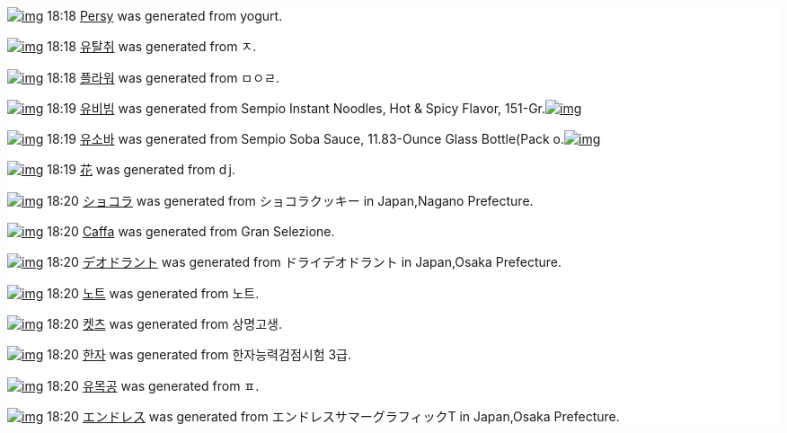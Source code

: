 [![img](http://www.deviantsart.com/16bhmrg.png)](http://www.barcodekanojo.com/kanojo/3043220/Persy) 18:18 [Persy](http://www.barcodekanojo.com/kanojo/3043220/Persy) was generated from yogurt.

[![img](http://www.deviantsart.com/6viu6f.png)](http://www.barcodekanojo.com/kanojo/3043221/%EC%9C%A0%ED%83%88%EC%B7%A8) 18:18 [유탈취](http://www.barcodekanojo.com/kanojo/3043221/%EC%9C%A0%ED%83%88%EC%B7%A8) was generated from ㅈ.

[![img](http://www.deviantsart.com/1hocghl.png)](http://www.barcodekanojo.com/kanojo/3043222/%ED%94%8C%EB%9D%BC%EC%9B%8C) 18:18 [플라워](http://www.barcodekanojo.com/kanojo/3043222/%ED%94%8C%EB%9D%BC%EC%9B%8C) was generated from ㅁㅇㄹ.

[![img](http://www.deviantsart.com/n3hq08.png)](http://www.barcodekanojo.com/kanojo/3043223/%EC%9C%A0%EB%B9%84%EB%B9%94) 18:19 [유비빔](http://www.barcodekanojo.com/kanojo/3043223/%EC%9C%A0%EB%B9%84%EB%B9%94) was generated from Sempio Instant Noodles, Hot &amp; Spicy Flavor, 151-Gr.[![img](http://www.deviantsart.com/v594um.jpeg)](http://www.barcodekanojo.com/product_images/barcode/5757473/1404638299/50x50xSempio,P20Instant,P20Noodles,P2C,P20Hot,P20,P26,P20Spicy,P20Flavor,P2C,P20151-Gr.jpg,qw=88,ah=88.pagespeed.ic.8MAPZJgeU6.jpg)

[![img](http://www.deviantsart.com/1dktk95.png)](http://www.barcodekanojo.com/kanojo/3043224/%EC%9C%A0%EC%86%8C%EB%B0%94) 18:19 [유소바](http://www.barcodekanojo.com/kanojo/3043224/%EC%9C%A0%EC%86%8C%EB%B0%94) was generated from Sempio Soba Sauce, 11.83-Ounce Glass Bottle(Pack o.[![img](http://www.deviantsart.com/3t098vo.jpeg)](http://www.barcodekanojo.com/product_images/barcode/5757474/1404638326/50x50xSempio,P20Soba,P20Sauce,P2C,P2011.83-Ounce,P20Glass,P20Bottle,P28Pack,P20o.jpg,qw=88,ah=88.pagespeed.ic.uTSt1_Jnrz.jpg)

[![img](http://www.deviantsart.com/64u3bs.png)](http://www.barcodekanojo.com/kanojo/3043225/%E8%8A%B1) 18:19 [花](http://www.barcodekanojo.com/kanojo/3043225/%E8%8A%B1) was generated from d j.

[![img](http://www.deviantsart.com/2a8i257.png)](http://www.barcodekanojo.com/kanojo/3043226/%E3%82%B7%E3%83%A7%E3%82%B3%E3%83%A9) 18:20 [ショコラ](http://www.barcodekanojo.com/kanojo/3043226/%E3%82%B7%E3%83%A7%E3%82%B3%E3%83%A9) was generated from ショコラクッキー in Japan,Nagano Prefecture.

[![img](http://www.deviantsart.com/21u10dv.png)](http://www.barcodekanojo.com/kanojo/3043227/Caffa) 18:20 [Caffa](http://www.barcodekanojo.com/kanojo/3043227/Caffa) was generated from Gran Selezione.

[![img](http://www.deviantsart.com/1q7n6u7.png)](http://www.barcodekanojo.com/kanojo/3043229/%E3%83%87%E3%82%AA%E3%83%89%E3%83%A9%E3%83%B3%E3%83%88) 18:20 [デオドラント](http://www.barcodekanojo.com/kanojo/3043229/%E3%83%87%E3%82%AA%E3%83%89%E3%83%A9%E3%83%B3%E3%83%88) was generated from ドライデオドラント in Japan,Osaka Prefecture.

[![img](http://www.deviantsart.com/3c30gs8.png)](http://www.barcodekanojo.com/kanojo/3043228/%EB%85%B8%ED%8A%B8) 18:20 [노트](http://www.barcodekanojo.com/kanojo/3043228/%EB%85%B8%ED%8A%B8) was generated from 노트.

[![img](http://www.deviantsart.com/3slugmd.png)](http://www.barcodekanojo.com/kanojo/3043230/%EC%BC%93%EC%B8%A0) 18:20 [켓츠](http://www.barcodekanojo.com/kanojo/3043230/%EC%BC%93%EC%B8%A0) was generated from 상명고생.

[![img](http://www.deviantsart.com/2s31ffv.png)](http://www.barcodekanojo.com/kanojo/3043231/%ED%95%9C%EC%9E%90) 18:20 [한자](http://www.barcodekanojo.com/kanojo/3043231/%ED%95%9C%EC%9E%90) was generated from 한자능력검점시험 3급.

[![img](http://www.deviantsart.com/3pvhc2e.png)](http://www.barcodekanojo.com/kanojo/3043232/%EC%9C%A0%EB%AA%A9%EA%B3%B5) 18:20 [유목공](http://www.barcodekanojo.com/kanojo/3043232/%EC%9C%A0%EB%AA%A9%EA%B3%B5) was generated from ㅍ.

[![img](http://www.deviantsart.com/2qusu5.png)](http://www.barcodekanojo.com/kanojo/3043233/%E3%82%A8%E3%83%B3%E3%83%89%E3%83%AC%E3%82%B9) 18:20 [エンドレス](http://www.barcodekanojo.com/kanojo/3043233/%E3%82%A8%E3%83%B3%E3%83%89%E3%83%AC%E3%82%B9) was generated from エンドレスサマーグラフィックT in Japan,Osaka Prefecture.
